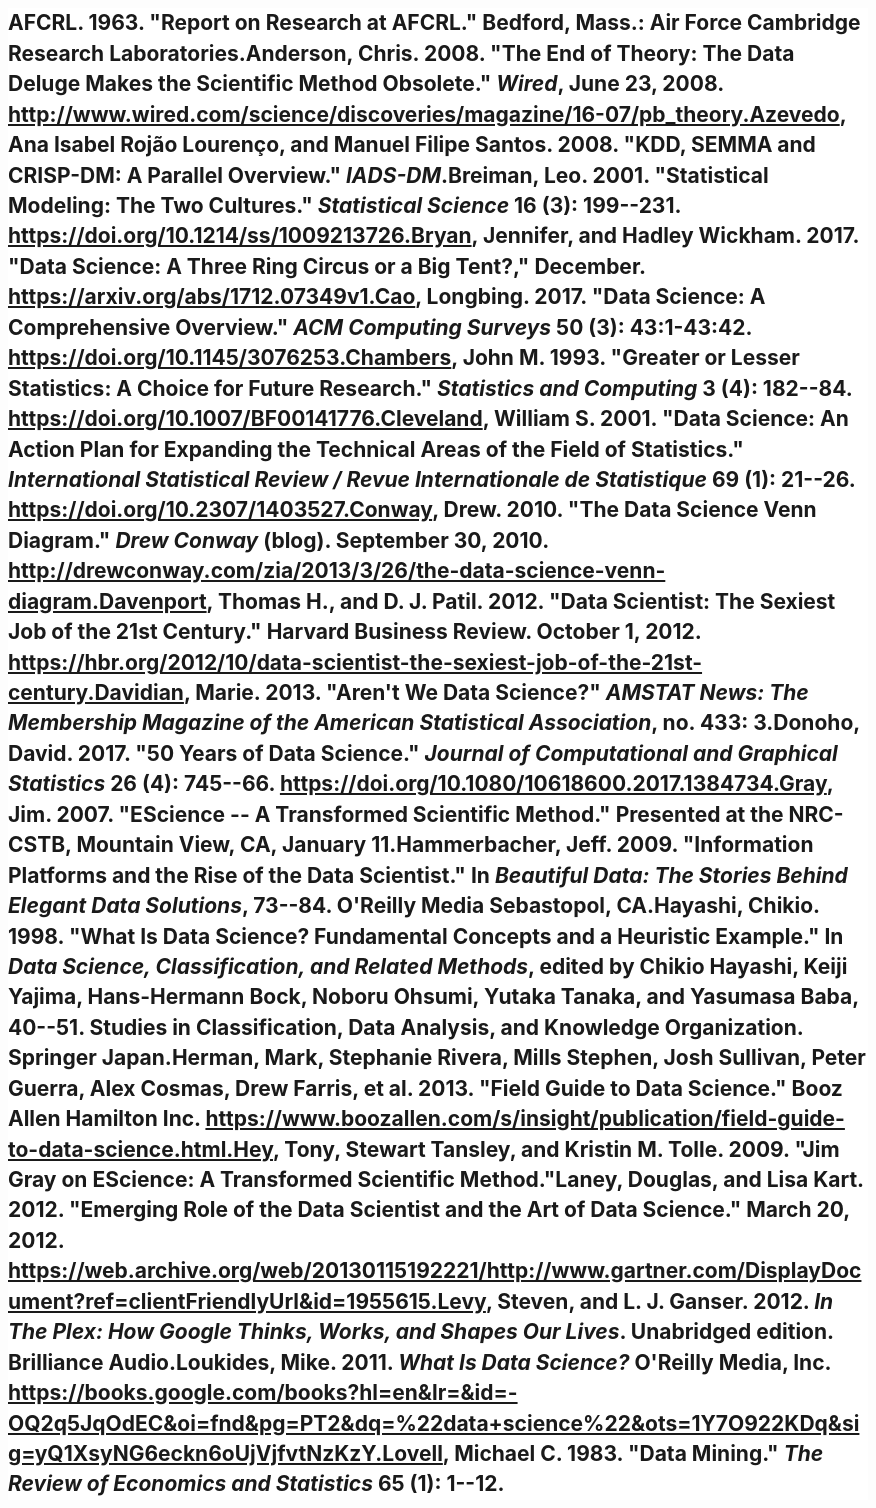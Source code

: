 ## AFCRL. 1963. "Report on Research at AFCRL." Bedford, Mass.: Air Force Cambridge Research Laboratories.Anderson, Chris. 2008. "The End of Theory: The Data Deluge Makes the Scientific Method Obsolete." *Wired*, June 23, 2008. http://www.wired.com/science/discoveries/magazine/16-07/pb_theory.Azevedo, Ana Isabel Rojão Lourenço, and Manuel Filipe Santos. 2008. "KDD, SEMMA and CRISP-DM: A Parallel Overview." *IADS-DM*.Breiman, Leo. 2001. "Statistical Modeling: The Two Cultures." *Statistical Science* 16 (3): 199--231. https://doi.org/10.1214/ss/1009213726.Bryan, Jennifer, and Hadley Wickham. 2017. "Data Science: A Three Ring Circus or a Big Tent?," December. https://arxiv.org/abs/1712.07349v1.Cao, Longbing. 2017. "Data Science: A Comprehensive Overview." *ACM Computing Surveys* 50 (3): 43:1-43:42. https://doi.org/10.1145/3076253.Chambers, John M. 1993. "Greater or Lesser Statistics: A Choice for Future Research." *Statistics and Computing* 3 (4): 182--84. https://doi.org/10.1007/BF00141776.Cleveland, William S. 2001. "Data Science: An Action Plan for Expanding the Technical Areas of the Field of Statistics." *International Statistical Review / Revue Internationale de Statistique* 69 (1): 21--26. https://doi.org/10.2307/1403527.Conway, Drew. 2010. "The Data Science Venn Diagram." *Drew Conway* (blog). September 30, 2010. http://drewconway.com/zia/2013/3/26/the-data-science-venn-diagram.Davenport, Thomas H., and D. J. Patil. 2012. "Data Scientist: The Sexiest Job of the 21st Century." Harvard Business Review. October 1, 2012. https://hbr.org/2012/10/data-scientist-the-sexiest-job-of-the-21st-century.Davidian, Marie. 2013. "Aren't We Data Science?" *AMSTAT News: The Membership Magazine of the American Statistical Association*, no. 433: 3.Donoho, David. 2017. "50 Years of Data Science." *Journal of Computational and Graphical Statistics* 26 (4): 745--66. https://doi.org/10.1080/10618600.2017.1384734.Gray, Jim. 2007. "EScience -- A Transformed Scientific Method." Presented at the NRC-CSTB, Mountain View, CA, January 11.Hammerbacher, Jeff. 2009. "Information Platforms and the Rise of the Data Scientist." In *Beautiful Data: The Stories Behind Elegant Data Solutions*, 73--84. O'Reilly Media Sebastopol, CA.Hayashi, Chikio. 1998. "What Is Data Science? Fundamental Concepts and a Heuristic Example." In *Data Science, Classification, and Related Methods*, edited by Chikio Hayashi, Keiji Yajima, Hans-Hermann Bock, Noboru Ohsumi, Yutaka Tanaka, and Yasumasa Baba, 40--51. Studies in Classification, Data Analysis, and Knowledge Organization. Springer Japan.Herman, Mark, Stephanie Rivera, Mills Stephen, Josh Sullivan, Peter Guerra, Alex Cosmas, Drew Farris, et al. 2013. "Field Guide to Data Science." Booz Allen Hamilton Inc. https://www.boozallen.com/s/insight/publication/field-guide-to-data-science.html.Hey, Tony, Stewart Tansley, and Kristin M. Tolle. 2009. "Jim Gray on EScience: A Transformed Scientific Method."Laney, Douglas, and Lisa Kart. 2012. "Emerging Role of the Data Scientist and the Art of Data Science." March 20, 2012. https://web.archive.org/web/20130115192221/http://www.gartner.com/DisplayDocument?ref=clientFriendlyUrl&id=1955615.Levy, Steven, and L. J. Ganser. 2012. *In The Plex: How Google Thinks, Works, and Shapes Our Lives*. Unabridged edition. Brilliance Audio.Loukides, Mike. 2011. *What Is Data Science?* O'Reilly Media, Inc. https://books.google.com/books?hl=en&lr=&id=-OQ2q5JqOdEC&oi=fnd&pg=PT2&dq=%22data+science%22&ots=1Y7O922KDq&sig=yQ1XsyNG6eckn6oUjVjfvtNzKzY.Lovell, Michael C. 1983. "Data Mining." *The Review of Economics and Statistics* 65 (1): 1--12.